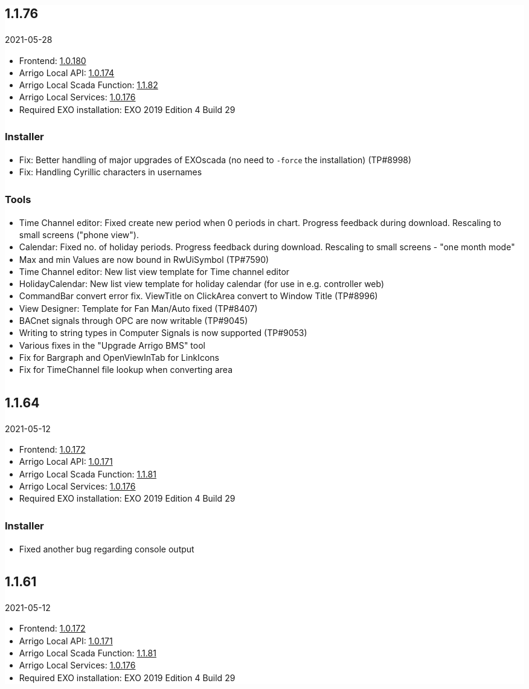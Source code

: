 ## 1.1.76

2021-05-28

- Frontend: [1.0.180](./frontend.html#10180)
- Arrigo Local API: [1.0.174](./arrigolocalapi.html#10174)
- Arrigo Local Scada Function: [1.1.82](./arrigolocalscadafunction.html#1182)
- Arrigo Local Services: [1.0.176](./arrigolocalservices.html#10176)
- Required EXO installation: EXO 2019 Edition 4  Build 29

### Installer

* Fix: Better handling of major upgrades of EXOscada (no need to `-force` the installation) (TP#8998)
* Fix: Handling Cyrillic characters in usernames

### Tools

* Time Channel editor: Fixed create new period when 0 periods in chart. Progress feedback during download. Rescaling to small screens ("phone view").
* Calendar: Fixed no. of holiday periods. Progress feedback during download. Rescaling to small screens - "one month mode"
* Max and min Values are now bound in RwUiSymbol (TP\#7590)
* Time Channel editor: New list view template for Time channel editor
* HolidayCalendar: New list view template for holiday calendar (for use in e.g. controller web)
* CommandBar convert error fix. ViewTitle on ClickArea convert to Window Title (TP#8996)
* View Designer: Template for Fan Man/Auto fixed (TP#8407)
* BACnet signals through OPC are now writable (TP#9045)
* Writing to string types in Computer Signals is now supported (TP#9053)
* Various fixes in the "Upgrade Arrigo BMS" tool
* Fix for Bargraph and OpenViewInTab for LinkIcons
* Fix for TimeChannel file lookup when converting area

## 1.1.64

2021-05-12

- Frontend: [1.0.172](./frontend.html#10172)
- Arrigo Local API: [1.0.171](./arrigolocalapi.html#10171)
- Arrigo Local Scada Function: [1.1.81](./arrigolocalscadafunction.html#1181)
- Arrigo Local Services: [1.0.176](./arrigolocalservices.html#10176)
- Required EXO installation: EXO 2019 Edition 4  Build 29

### Installer

* Fixed another bug regarding console output

## 1.1.61

2021-05-12

- Frontend: [1.0.172](./frontend.html#10172)
- Arrigo Local API: [1.0.171](./arrigolocalapi.html#10171)
- Arrigo Local Scada Function: [1.1.81](./arrigolocalscadafunction.html#1181)
- Arrigo Local Services: [1.0.176](./arrigolocalservices.html#10176)
- Required EXO installation: EXO 2019 Edition 4  Build 29
